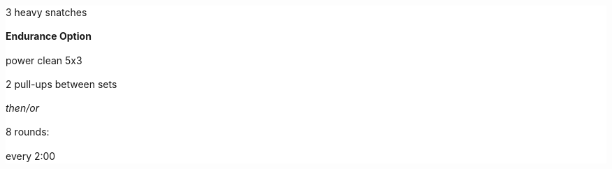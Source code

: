 3 heavy snatches  

  






  

**Endurance Option**  

  

power clean 5x3  

2 pull-ups between sets  

  

*then/or*  

  

8 rounds:  

every 2:00  
